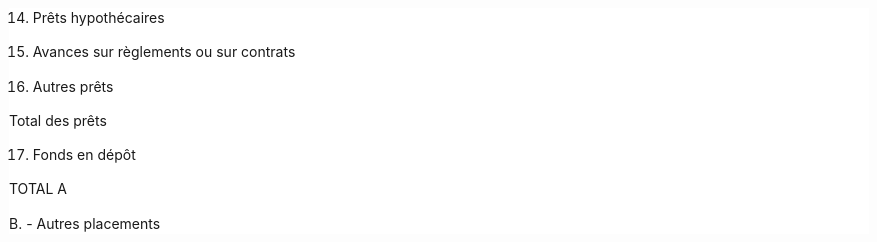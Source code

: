14. Prêts hypothécaires

</td>
      <td valign="top">
      </td><td valign="top">
    </td></tr>
    <tr>
      <td valign="top">

15. Avances sur règlements ou sur contrats

</td>
      <td valign="top">
      </td><td valign="top">
    </td></tr>
    <tr>
      <td valign="top">

16. Autres prêts

</td>
      <td valign="top">
      </td><td valign="top">
    </td></tr>
    <tr>
      <td valign="top">

Total des prêts

</td>
      <td valign="top">
      </td><td valign="top">
    </td></tr>
    <tr>
      <td valign="top">

17. Fonds en dépôt

</td>
      <td valign="top">
      </td><td valign="top">
    </td></tr>
    <tr>
      <td valign="top">

TOTAL A

</td>
      <td valign="top">
      </td><td valign="top">
    </td></tr>
    <tr>
      <td valign="top">

B. - Autres placements

</td>
      <td valign="top">
      </td><td valign="top">
    </td></tr>
    <tr>
      <td valign="top">

